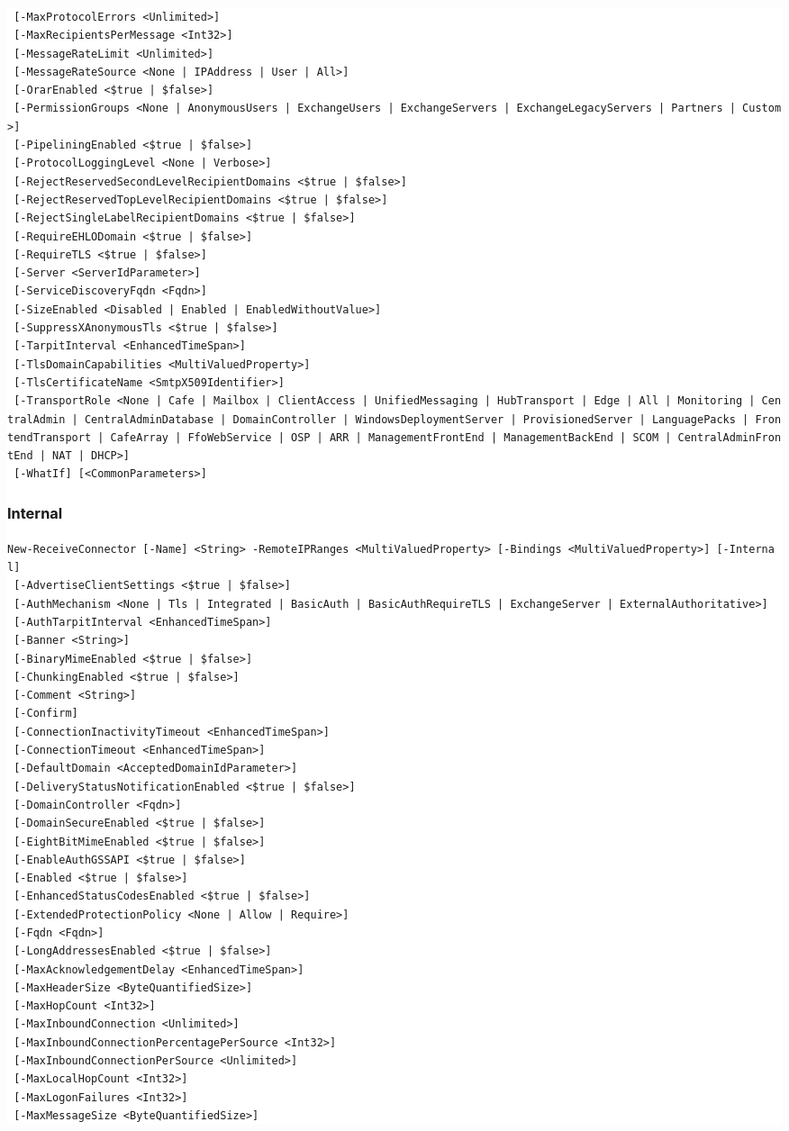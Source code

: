 ```
 [-MaxProtocolErrors <Unlimited>]
 [-MaxRecipientsPerMessage <Int32>]
 [-MessageRateLimit <Unlimited>]
 [-MessageRateSource <None | IPAddress | User | All>]
 [-OrarEnabled <$true | $false>]
 [-PermissionGroups <None | AnonymousUsers | ExchangeUsers | ExchangeServers | ExchangeLegacyServers | Partners | Custom>]
 [-PipeliningEnabled <$true | $false>]
 [-ProtocolLoggingLevel <None | Verbose>]
 [-RejectReservedSecondLevelRecipientDomains <$true | $false>]
 [-RejectReservedTopLevelRecipientDomains <$true | $false>]
 [-RejectSingleLabelRecipientDomains <$true | $false>]
 [-RequireEHLODomain <$true | $false>]
 [-RequireTLS <$true | $false>]
 [-Server <ServerIdParameter>]
 [-ServiceDiscoveryFqdn <Fqdn>]
 [-SizeEnabled <Disabled | Enabled | EnabledWithoutValue>]
 [-SuppressXAnonymousTls <$true | $false>]
 [-TarpitInterval <EnhancedTimeSpan>]
 [-TlsDomainCapabilities <MultiValuedProperty>]
 [-TlsCertificateName <SmtpX509Identifier>]
 [-TransportRole <None | Cafe | Mailbox | ClientAccess | UnifiedMessaging | HubTransport | Edge | All | Monitoring | CentralAdmin | CentralAdminDatabase | DomainController | WindowsDeploymentServer | ProvisionedServer | LanguagePacks | FrontendTransport | CafeArray | FfoWebService | OSP | ARR | ManagementFrontEnd | ManagementBackEnd | SCOM | CentralAdminFrontEnd | NAT | DHCP>]
 [-WhatIf] [<CommonParameters>]
```

### Internal
```
New-ReceiveConnector [-Name] <String> -RemoteIPRanges <MultiValuedProperty> [-Bindings <MultiValuedProperty>] [-Internal]
 [-AdvertiseClientSettings <$true | $false>]
 [-AuthMechanism <None | Tls | Integrated | BasicAuth | BasicAuthRequireTLS | ExchangeServer | ExternalAuthoritative>]
 [-AuthTarpitInterval <EnhancedTimeSpan>]
 [-Banner <String>]
 [-BinaryMimeEnabled <$true | $false>]
 [-ChunkingEnabled <$true | $false>]
 [-Comment <String>]
 [-Confirm]
 [-ConnectionInactivityTimeout <EnhancedTimeSpan>]
 [-ConnectionTimeout <EnhancedTimeSpan>]
 [-DefaultDomain <AcceptedDomainIdParameter>]
 [-DeliveryStatusNotificationEnabled <$true | $false>]
 [-DomainController <Fqdn>]
 [-DomainSecureEnabled <$true | $false>]
 [-EightBitMimeEnabled <$true | $false>]
 [-EnableAuthGSSAPI <$true | $false>]
 [-Enabled <$true | $false>]
 [-EnhancedStatusCodesEnabled <$true | $false>]
 [-ExtendedProtectionPolicy <None | Allow | Require>]
 [-Fqdn <Fqdn>]
 [-LongAddressesEnabled <$true | $false>]
 [-MaxAcknowledgementDelay <EnhancedTimeSpan>]
 [-MaxHeaderSize <ByteQuantifiedSize>]
 [-MaxHopCount <Int32>]
 [-MaxInboundConnection <Unlimited>]
 [-MaxInboundConnectionPercentagePerSource <Int32>]
 [-MaxInboundConnectionPerSource <Unlimited>]
 [-MaxLocalHopCount <Int32>]
 [-MaxLogonFailures <Int32>]
 [-MaxMessageSize <ByteQuantifiedSize>]
```
